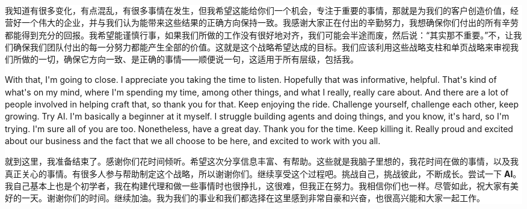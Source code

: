 我知道有很多变化，有点混乱，有很多事情在发生，但我希望这能给你们一个机会，专注于重要的事情，那就是为我们的客户创造价值，经营好一个伟大的企业，并与我们认为能带来这些结果的正确方向保持一致。我感谢大家正在付出的辛勤努力，我想确保你们付出的所有辛劳都能得到充分的回报。我希望能谨慎行事，如果我们所做的工作没有很好地对齐，我们可能会半途而废，然后说：“其实那不重要。”不，让我们确保我们团队付出的每一分努力都能产生全部的价值。这就是这个战略希望达成的目标。我们应该利用这些战略支柱和单页战略来审视我们所做的一切，确保它方向一致、是正确的事情——顺便说一句，这适用于所有层级，包括我。

With that, I'm going to close. I appreciate you taking the time to listen. Hopefully that was informative, helpful. That's kind of what's on my mind, where I'm spending my time, among other things, and what I really, really care about. And there are a lot of people involved in helping craft that, so thank you for that. Keep enjoying the ride. Challenge yourself, challenge each other, keep growing. Try AI. I'm basically a beginner at it myself. I struggle building agents and doing things, and you know, it's hard, so I'm trying. I'm sure all of you are too. Nonetheless, have a great day. Thank you for the time. Keep killing it. Really proud and excited about our business and the fact that we all choose to be here, and excited to work with you all.

就到这里，我准备结束了。感谢你们花时间倾听。希望这次分享信息丰富、有帮助。这些就是我脑子里想的，我花时间在做的事情，以及我真正关心的事情。有很多人参与帮助制定这个战略，所以谢谢你们。继续享受这个过程吧。挑战自己，挑战彼此，不断成长。尝试一下 **AI**。我自己基本上也是个初学者，我在构建代理和做一些事情时也很挣扎，这很难，但我正在努力。我相信你们也一样。尽管如此，祝大家有美好的一天。谢谢你们的时间。继续加油。我为我们的事业和我们都选择在这里感到非常自豪和兴奋，也很高兴能和大家一起工作。
